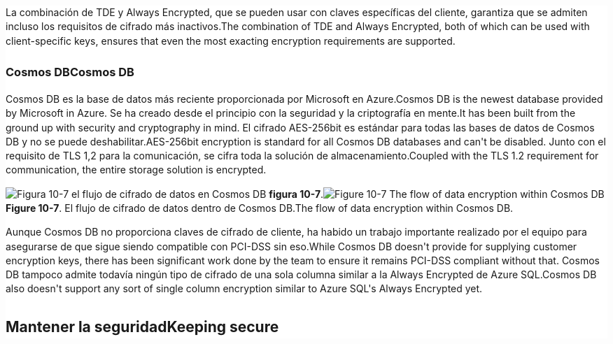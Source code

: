 <span data-ttu-id="de0d4-393">La combinación de TDE y Always Encrypted, que se pueden usar con claves específicas del cliente, garantiza que se admiten incluso los requisitos de cifrado más inactivos.</span><span class="sxs-lookup"><span data-stu-id="de0d4-393">The combination of TDE and Always Encrypted, both of which can be used with client-specific keys, ensures that even the most exacting encryption requirements are supported.</span></span>

### <a name="cosmos-db"></a><span data-ttu-id="de0d4-394">Cosmos DB</span><span class="sxs-lookup"><span data-stu-id="de0d4-394">Cosmos DB</span></span>

<span data-ttu-id="de0d4-395">Cosmos DB es la base de datos más reciente proporcionada por Microsoft en Azure.</span><span class="sxs-lookup"><span data-stu-id="de0d4-395">Cosmos DB is the newest database provided by Microsoft in Azure.</span></span> <span data-ttu-id="de0d4-396">Se ha creado desde el principio con la seguridad y la criptografía en mente.</span><span class="sxs-lookup"><span data-stu-id="de0d4-396">It has been built from the ground up with security and cryptography in mind.</span></span> <span data-ttu-id="de0d4-397">El cifrado AES-256bit es estándar para todas las bases de datos de Cosmos DB y no se puede deshabilitar.</span><span class="sxs-lookup"><span data-stu-id="de0d4-397">AES-256bit encryption is standard for all Cosmos DB databases and can't be disabled.</span></span> <span data-ttu-id="de0d4-398">Junto con el requisito de TLS 1,2 para la comunicación, se cifra toda la solución de almacenamiento.</span><span class="sxs-lookup"><span data-stu-id="de0d4-398">Coupled with the TLS 1.2 requirement for communication, the entire storage solution is encrypted.</span></span>

<span data-ttu-id="de0d4-399">![Figura 10-7 el flujo de cifrado de datos en Cosmos DB](./media/cosmos-encryption.png)
**figura 10-7**.</span><span class="sxs-lookup"><span data-stu-id="de0d4-399">![Figure 10-7 The flow of data encryption within Cosmos DB](./media/cosmos-encryption.png)
**Figure 10-7**.</span></span> <span data-ttu-id="de0d4-400">El flujo de cifrado de datos dentro de Cosmos DB.</span><span class="sxs-lookup"><span data-stu-id="de0d4-400">The flow of data encryption within Cosmos DB.</span></span>

<span data-ttu-id="de0d4-401">Aunque Cosmos DB no proporciona claves de cifrado de cliente, ha habido un trabajo importante realizado por el equipo para asegurarse de que sigue siendo compatible con PCI-DSS sin eso.</span><span class="sxs-lookup"><span data-stu-id="de0d4-401">While Cosmos DB doesn't provide for supplying customer encryption keys, there has been significant work done by the team to ensure it remains PCI-DSS compliant without that.</span></span> <span data-ttu-id="de0d4-402">Cosmos DB tampoco admite todavía ningún tipo de cifrado de una sola columna similar a la Always Encrypted de Azure SQL.</span><span class="sxs-lookup"><span data-stu-id="de0d4-402">Cosmos DB also doesn't support any sort of single column encryption similar to Azure SQL's Always Encrypted yet.</span></span>

## <a name="keeping-secure"></a><span data-ttu-id="de0d4-403">Mantener la seguridad</span><span class="sxs-lookup"><span data-stu-id="de0d4-403">Keeping secure</span></span>

